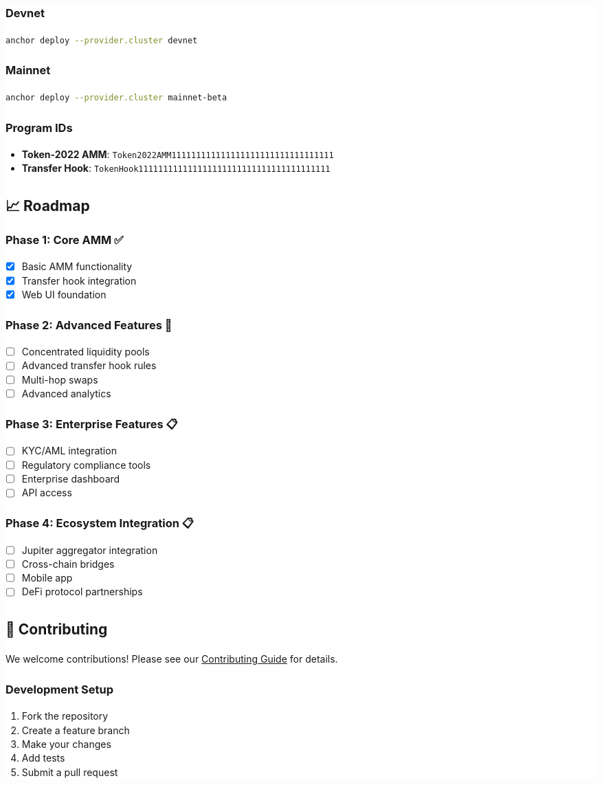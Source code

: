 ### Devnet
```bash
anchor deploy --provider.cluster devnet
```

### Mainnet
```bash
anchor deploy --provider.cluster mainnet-beta
```

### Program IDs
- **Token-2022 AMM**: `Token2022AMM111111111111111111111111111111111`
- **Transfer Hook**: `TokenHook111111111111111111111111111111111111111`

## 📈 Roadmap

### Phase 1: Core AMM ✅
- [x] Basic AMM functionality
- [x] Transfer hook integration
- [x] Web UI foundation

### Phase 2: Advanced Features 🚧
- [ ] Concentrated liquidity pools
- [ ] Advanced transfer hook rules
- [ ] Multi-hop swaps
- [ ] Advanced analytics

### Phase 3: Enterprise Features 📋
- [ ] KYC/AML integration
- [ ] Regulatory compliance tools
- [ ] Enterprise dashboard
- [ ] API access

### Phase 4: Ecosystem Integration 📋
- [ ] Jupiter aggregator integration
- [ ] Cross-chain bridges
- [ ] Mobile app
- [ ] DeFi protocol partnerships

## 🤝 Contributing

We welcome contributions! Please see our [Contributing Guide](CONTRIBUTING.md) for details.

### Development Setup
1. Fork the repository
2. Create a feature branch
3. Make your changes
4. Add tests
5. Submit a pull request
